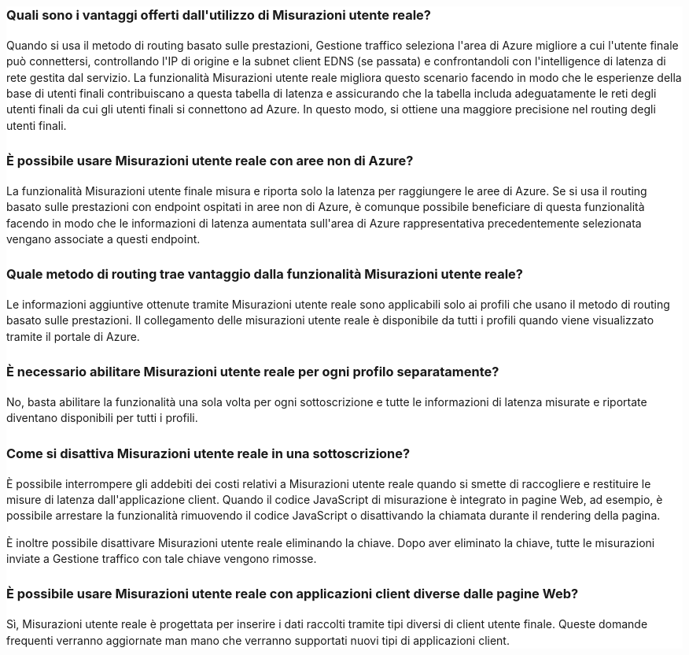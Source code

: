 ### <a name="what-are-the-benefits-of-using-real-user-measurements"></a>Quali sono i vantaggi offerti dall'utilizzo di Misurazioni utente reale?
Quando si usa il metodo di routing basato sulle prestazioni, Gestione traffico seleziona l'area di Azure migliore a cui l'utente finale può connettersi, controllando l'IP di origine e la subnet client EDNS (se passata) e confrontandoli con l'intelligence di latenza di rete gestita dal servizio. La funzionalità Misurazioni utente reale migliora questo scenario facendo in modo che le esperienze della base di utenti finali contribuiscano a questa tabella di latenza e assicurando che la tabella includa adeguatamente le reti degli utenti finali da cui gli utenti finali si connettono ad Azure. In questo modo, si ottiene una maggiore precisione nel routing degli utenti finali.

### <a name="can-i-use-real-user-measurements-with-non-azure-regions"></a>È possibile usare Misurazioni utente reale con aree non di Azure?
La funzionalità Misurazioni utente finale misura e riporta solo la latenza per raggiungere le aree di Azure. Se si usa il routing basato sulle prestazioni con endpoint ospitati in aree non di Azure, è comunque possibile beneficiare di questa funzionalità facendo in modo che le informazioni di latenza aumentata sull'area di Azure rappresentativa precedentemente selezionata vengano associate a questi endpoint.

### <a name="which-routing-method-benefits-from-real-user-measurements"></a>Quale metodo di routing trae vantaggio dalla funzionalità Misurazioni utente reale?
Le informazioni aggiuntive ottenute tramite Misurazioni utente reale sono applicabili solo ai profili che usano il metodo di routing basato sulle prestazioni. Il collegamento delle misurazioni utente reale è disponibile da tutti i profili quando viene visualizzato tramite il portale di Azure.

### <a name="do-i-need-to-enable-real-user-measurements-each-profile-separately"></a>È necessario abilitare Misurazioni utente reale per ogni profilo separatamente?
No, basta abilitare la funzionalità una sola volta per ogni sottoscrizione e tutte le informazioni di latenza misurate e riportate diventano disponibili per tutti i profili.

### <a name="how-do-i-turn-off-real-user-measurements-for-my-subscription"></a>Come si disattiva Misurazioni utente reale in una sottoscrizione?
È possibile interrompere gli addebiti dei costi relativi a Misurazioni utente reale quando si smette di raccogliere e restituire le misure di latenza dall'applicazione client. Quando il codice JavaScript di misurazione è integrato in pagine Web, ad esempio, è possibile arrestare la funzionalità rimuovendo il codice JavaScript o disattivando la chiamata durante il rendering della pagina.

È inoltre possibile disattivare Misurazioni utente reale eliminando la chiave. Dopo aver eliminato la chiave, tutte le misurazioni inviate a Gestione traffico con tale chiave vengono rimosse.

### <a name="can-i-use-real-user-measurements-with-client-applications-other-than-web-pages"></a>È possibile usare Misurazioni utente reale con applicazioni client diverse dalle pagine Web?
Sì, Misurazioni utente reale è progettata per inserire i dati raccolti tramite tipi diversi di client utente finale. Queste domande frequenti verranno aggiornate man mano che verranno supportati nuovi tipi di applicazioni client.
